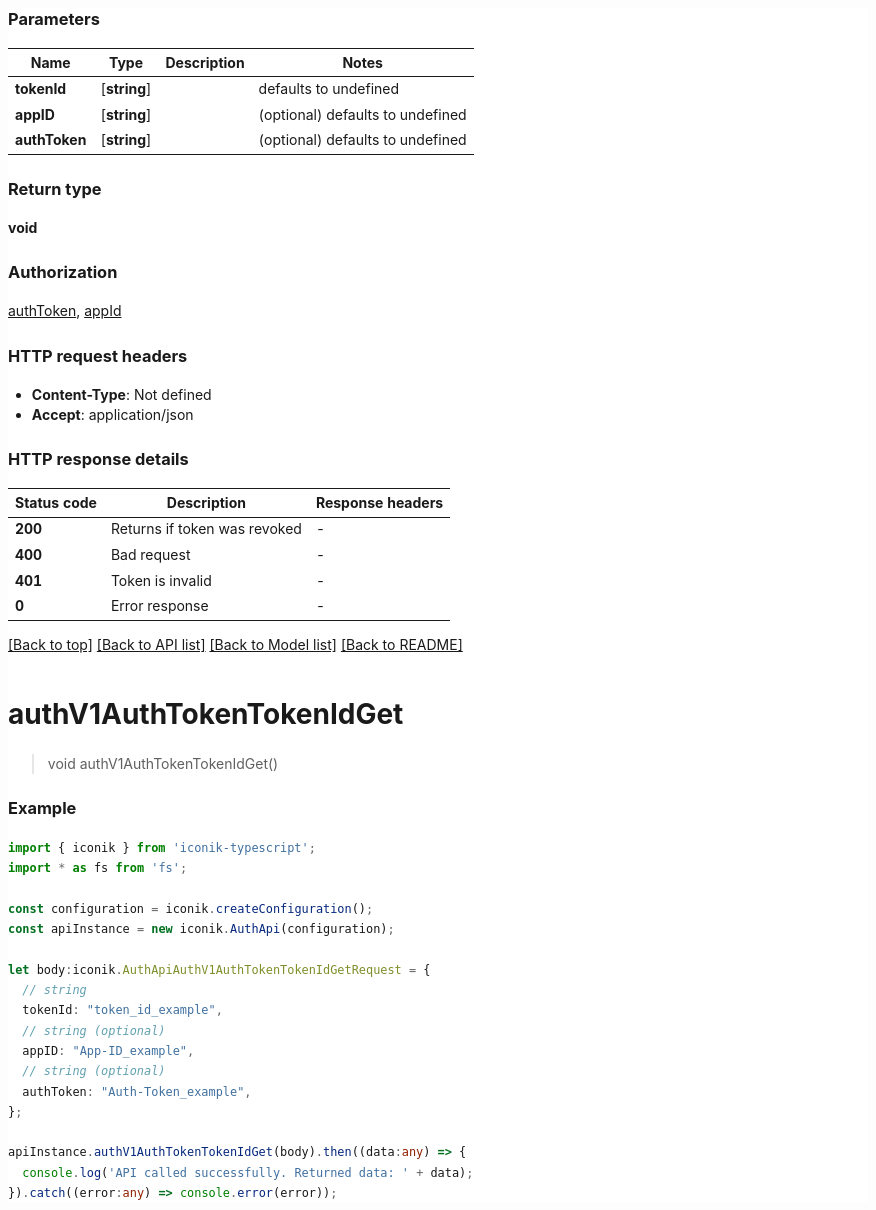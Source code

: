 
### Parameters

Name | Type | Description  | Notes
------------- | ------------- | ------------- | -------------
 **tokenId** | [**string**] |  | defaults to undefined
 **appID** | [**string**] |  | (optional) defaults to undefined
 **authToken** | [**string**] |  | (optional) defaults to undefined


### Return type

**void**

### Authorization

[authToken](README.md#authToken), [appId](README.md#appId)

### HTTP request headers

 - **Content-Type**: Not defined
 - **Accept**: application/json


### HTTP response details
| Status code | Description | Response headers |
|-------------|-------------|------------------|
**200** | Returns if token was revoked |  -  |
**400** | Bad request |  -  |
**401** | Token is invalid |  -  |
**0** | Error response |  -  |

[[Back to top]](#) [[Back to API list]](README.md#documentation-for-api-endpoints) [[Back to Model list]](README.md#documentation-for-models) [[Back to README]](README.md)

# **authV1AuthTokenTokenIdGet**
> void authV1AuthTokenTokenIdGet()



### Example


```typescript
import { iconik } from 'iconik-typescript';
import * as fs from 'fs';

const configuration = iconik.createConfiguration();
const apiInstance = new iconik.AuthApi(configuration);

let body:iconik.AuthApiAuthV1AuthTokenTokenIdGetRequest = {
  // string
  tokenId: "token_id_example",
  // string (optional)
  appID: "App-ID_example",
  // string (optional)
  authToken: "Auth-Token_example",
};

apiInstance.authV1AuthTokenTokenIdGet(body).then((data:any) => {
  console.log('API called successfully. Returned data: ' + data);
}).catch((error:any) => console.error(error));
```
